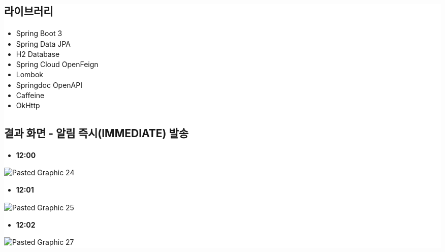 ## 라이브러리
- Spring Boot 3
- Spring Data JPA
- H2 Database
- Spring Cloud OpenFeign
- Lombok
- Springdoc OpenAPI
- Caffeine
- OkHttp

 
## 결과 화면 - 알림 즉시(IMMEDIATE) 발송
- **12:00**
<img width="906" alt="Pasted Graphic 24" src="https://github.com/user-attachments/assets/c7031ad2-a5d4-462b-a6c4-ff9da95490ee" />


- **12:01**
<img width="901" alt="Pasted Graphic 25" src="https://github.com/user-attachments/assets/1908c172-3215-44f6-8c19-8b622609279c" />


- **12:02**
<img width="902" alt="Pasted Graphic 27" src="https://github.com/user-attachments/assets/5d547a60-d7a1-45ca-897f-a878a63a10ff" />




